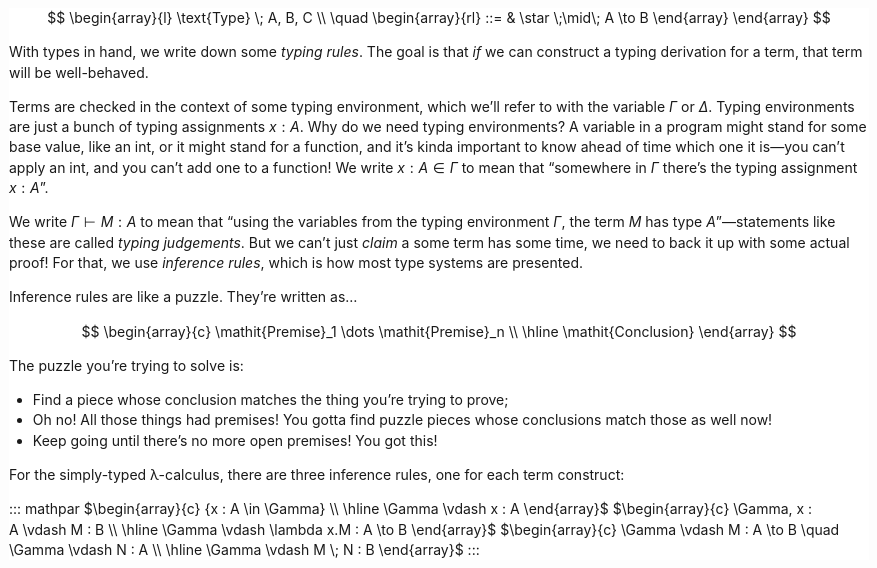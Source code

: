$$
\begin{array}{l}
\text{Type} \; A, B, C
\\
\quad
  \begin{array}{rl}
  ::= & \star
  \;\mid\; A \to B
  \end{array}
\end{array}
$$

With types in hand, we write down some *typing rules*. The goal is that *if* we can construct a typing derivation for a term, that term will be well-behaved. 

Terms are checked in the context of some typing environment, which we’ll refer to with the variable $\Gamma$ or $\Delta$. Typing environments are just a bunch of typing assignments $x : A$. Why do we need typing environments? A variable in a program might stand for some base value, like an int, or it might stand for a function, and it’s kinda important to know ahead of time which one it is—you can’t apply an int, and you can’t add one to a function! We write $x : A \in \Gamma$ to mean that “somewhere in $\Gamma$ there’s the typing assignment $x : A$”.

We write $\Gamma \vdash M : A$ to mean that “using the variables from the typing environment $\Gamma$, the term $M$ has type $A$”—statements like these are called *typing judgements*. But we can’t just *claim* a some term has some time, we need to back it up with some actual proof! For that, we use *inference rules*, which is how most type systems are presented.

Inference rules are like a puzzle. They’re written as…

$$
\begin{array}{c}
\mathit{Premise}_1 \dots \mathit{Premise}_n
\\ \hline
\mathit{Conclusion}
\end{array}
$$

The puzzle you’re trying to solve is:

- Find a piece whose conclusion matches the thing you’re trying to prove;
- Oh no! All those things had premises! You gotta find puzzle pieces whose conclusions match those as well now!
- Keep going until there’s no more open premises! You got this!

For the simply-typed λ-calculus, there are three inference rules, one for each term construct:

::: mathpar
$\begin{array}{c}
{x : A \in \Gamma}
\\ \hline
\Gamma \vdash x : A
\end{array}$
$\begin{array}{c}
\Gamma, x : A \vdash M : B
\\ \hline
\Gamma \vdash \lambda x.M : A \to B
\end{array}$
$\begin{array}{c}
\Gamma \vdash M : A \to B \quad \Gamma \vdash N : A
\\ \hline
\Gamma \vdash M \; N : B
\end{array}$
:::
